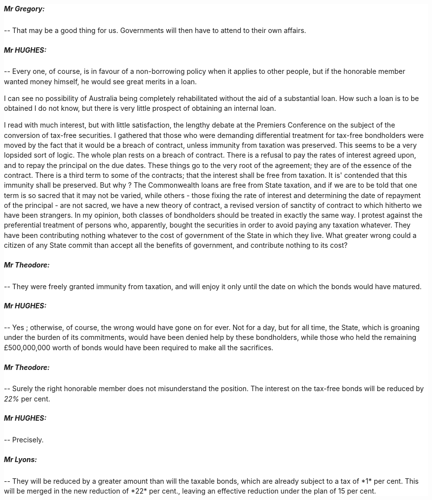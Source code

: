 ##### Mr Gregory:

-- That may be a good thing for us. Governments will then have to attend to their own affairs. 

##### Mr HUGHES:

-- Every one, of course, is in favour of a non-borrowing policy when it applies to other people, but if the honorable member wanted money himself, he would see great merits in a loan. 

I can see no possibility of Australia being completely rehabilitated without the aid of a substantial loan. How such a loan is to be obtained I do not know, but there is very little prospect of obtaining an internal loan. 

I read with much interest, but with little satisfaction, the lengthy debate at the Premiers Conference on the subject of the conversion of tax-free securities. I gathered that those who were demanding differential treatment for tax-free bondholders were moved by the fact that it would be a breach of contract, unless immunity from taxation was preserved. This seems to be a very lopsided sort of logic. The whole plan rests on a breach of contract. There is a refusal to pay the rates of interest agreed upon, and to repay the principal on the due dates. These things go to the very root of the agreement; they are of the essence of the contract. There is a third term to some of the contracts; that the interest shall be free from taxation. It is' contended that this immunity shall be preserved. But why ? The Commonwealth loans are free from State taxation, and if we are to be told that one term is so sacred that it may not be varied, while others - those fixing the rate of interest and determining the date of repayment of the principal - are not sacred, we have a new theory of contract, a revised version of sanctity of contract to which hitherto we have been strangers. In my opinion, both classes of bondholders should be treated in exactly the same way. I protest against the preferential treatment of persons who, apparently, bought the securities in order to avoid paying any taxation whatever. They have been contributing nothing whatever to the cost of government of the State in which they live. What greater wrong could a citizen of any State commit than accept all the benefits of government, and contribute nothing to its cost? 

##### Mr Theodore:

-- They were freely granted immunity from taxation, and will enjoy it only until the date on which the bonds would have matured. 

##### Mr HUGHES:

-- Yes ; otherwise, of course, the wrong would have gone on for ever. Not for a day, but for all time, the State, which is groaning under the burden of its commitments, would have been denied help by these bondholders, while those who held the remaining £500,000,000 worth of bonds would have been required to make all the sacrifices. 

##### Mr Theodore:

-- Surely the right honorable member does not misunderstand the position. The interest on the tax-free bonds will be reduced by  *22%*  per cent. 

##### Mr HUGHES:

-- Precisely. 

##### Mr Lyons:

-- They will be reduced by a greater amount than will the taxable bonds, which are already subject to a tax of  *1\*  per cent. This will be merged in the new reduction of  *22\*  per cent., leaving an effective reduction under the plan of 15 per cent. 
